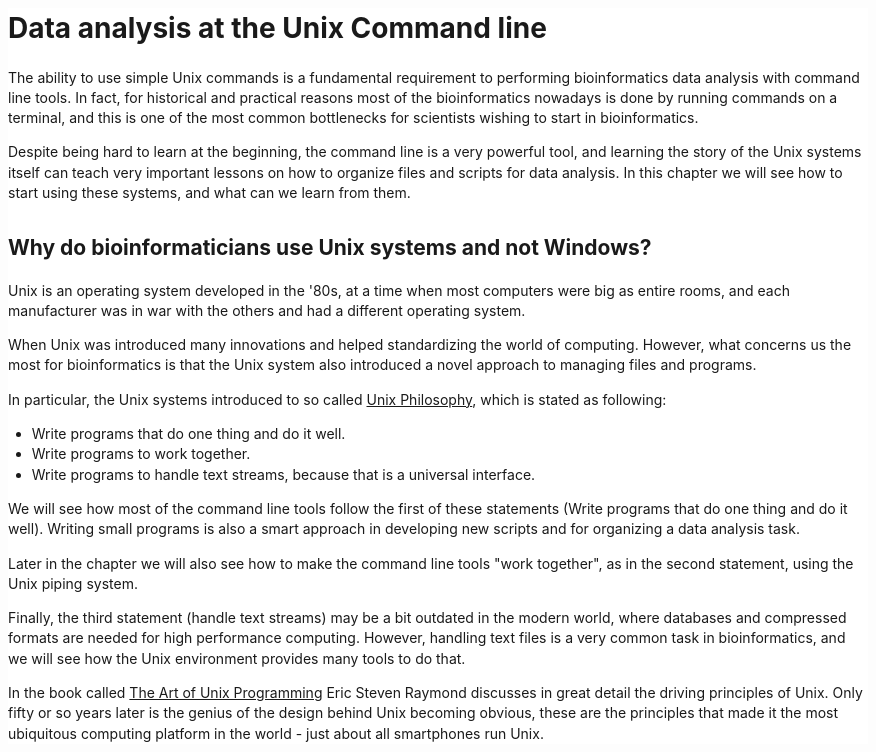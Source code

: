 # Data analysis at the Unix Command line


[unit-04]: http://bioinformaticshandbook.com/book/unit-03.html


The ability to use simple Unix commands is a fundamental
requirement to performing bioinformatics data analysis with command line tools.
In fact, for historical and practical reasons most of the bioinformatics
nowadays is done by running commands on a terminal, and this is one
of the most common bottlenecks for scientists wishing to start in
bioinformatics. 

Despite being hard to learn at the beginning, the command line is a very
powerful tool, and learning the story of the Unix systems itself can teach very
important lessons on how to organize files and scripts for data analysis. In
this chapter we will see how to start using these systems, and what can we
learn from them.

## Why do bioinformaticians use Unix systems and not Windows?

Unix is an operating system developed in the '80s, at a time when most
computers were big as entire rooms, and each manufacturer was in war with the
others and had a different operating system.

When Unix was introduced many innovations and helped standardizing the world of
computing. However, what concerns us the most for bioinformatics is that the
Unix system also introduced a novel approach to managing files and programs. 

In particular, the Unix systems introduced to so called [Unix
Philosophy][unix-philosophy], which is stated as following:

* Write programs that do one thing and do it well.
* Write programs to work together. 
* Write programs to handle text streams, because that is a universal interface.

We will see how most of the command line tools follow the first of these
statements (Write programs that do one thing and do it well). Writing small
programs is also a smart approach in developing new scripts and for organizing
a data analysis task. 

Later in the chapter we will also see how to make the command line tools "work
together", as in the second statement, using the Unix piping system.

Finally, the third statement (handle text streams) may be a bit outdated in the
modern world, where databases and compressed formats are needed for high
performance computing. However, handling text files is a very common task in
bioinformatics, and we will see how the Unix environment provides many tools to
do that.

In the book called [The Art of Unix Programming][taop] Eric Steven Raymond
discusses in great detail the driving principles of Unix. 
Only fifty or so years later is the genius of the design behind
Unix becoming obvious, these are the principles 
that made it the most ubiquitous computing platform in 
the world - just about all smartphones run Unix. 


[command-line-bootcamp]: http://korflab.ucdavis.edu/bootcamp.html
[rescued-by-code]: http://rescuedbycode.com/
[taop]: http://www.catb.org/esr/writings/taoup/html/index.html
[unix-philosophy]: http://www.catb.org/esr/writings/taoup/html/ch01s06.html
[unix-for-biologist]: http://korflab.ucdavis.edu/Unix_and_Perl/index.html
[data-skills]: http://www.amazon.com/Bioinformatics-Data-Skills-Reproducible-Research/dp/1449367372